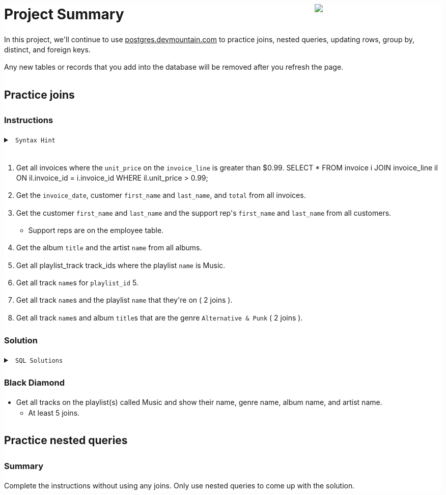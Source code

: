 <img src="https://s3.amazonaws.com/devmountain/readme-logo.png" width="250" align="right">

# Project Summary

In this project, we'll continue to use <a href="https://postgres.devmountain.com/">postgres.devmountain.com</a> to practice joins, nested queries, updating rows, group by, distinct, and foreign keys.

Any new tables or records that you add into the database will be removed after you refresh the page.

## Practice joins

### Instructions

<details><summary> <code> Syntax Hint </code> </summary></details>

<br />

1. Get all invoices where the `unit_price` on the `invoice_line` is greater than $0.99.
SELECT *
FROM invoice i
JOIN invoice_line il ON il.invoice_id = i.invoice_id
WHERE il.unit_price > 0.99;

2. Get the `invoice_date`, customer `first_name` and `last_name`, and `total` from all invoices.

3. Get the customer `first_name` and `last_name` and the support rep's `first_name` and `last_name` from all customers. 
    * Support reps are on the employee table.
4. Get the album `title` and the artist `name` from all albums.
5. Get all playlist_track track_ids where the playlist `name` is Music.
6. Get all track `name`s for `playlist_id` 5.
7. Get all track `name`s and the playlist `name` that they're on ( 2 joins ).
8. Get all track `name`s and album `title`s that are the genre `Alternative & Punk` ( 2 joins ).

### Solution

<details><summary> <code> SQL Solutions </code> </summary></details>

### Black Diamond

* Get all tracks on the playlist(s) called Music and show their name, genre name, album name, and artist name.
  * At least 5 joins.


## Practice nested queries

### Summary

Complete the instructions without using any joins. Only use nested queries to come up with the solution.
